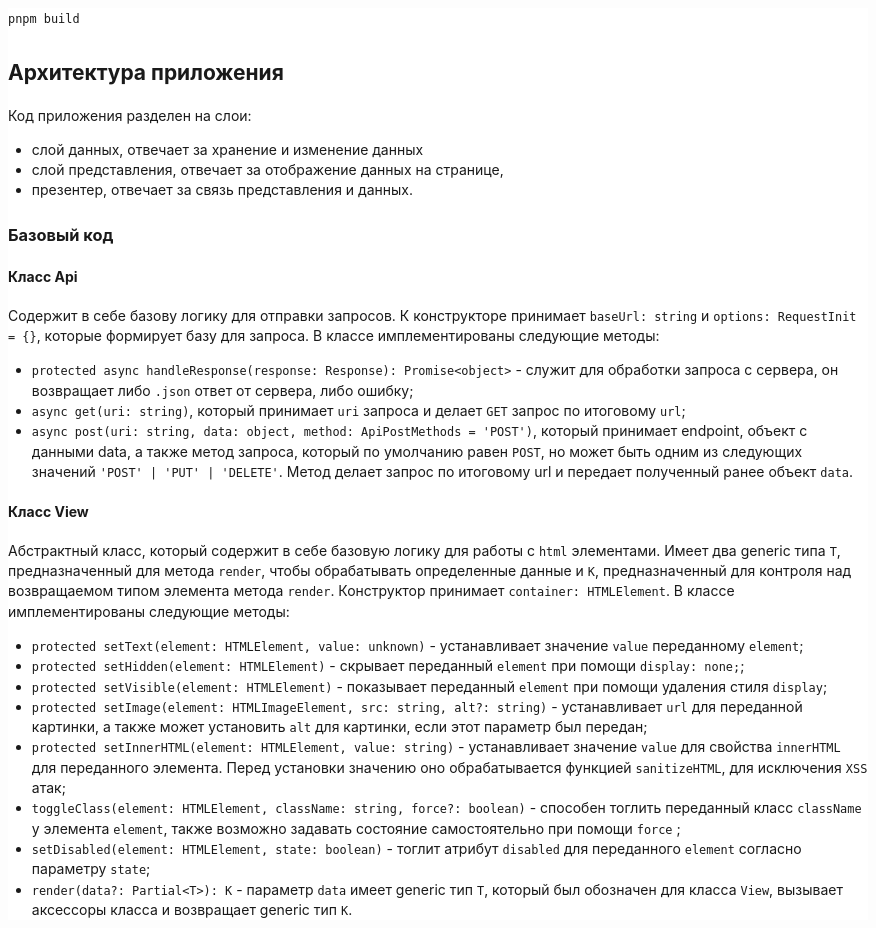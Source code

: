 ```
pnpm build
```

## Архитектура приложения

Код приложения разделен на слои:

-   слой данных, отвечает за хранение и изменение данных
-   слой представления, отвечает за отображение данных на странице,
-   презентер, отвечает за связь представления и данных.

### Базовый код

#### Класс Api

Содержит в себе базову логику для отправки запросов. К конструкторе принимает `baseUrl: string` и `options: RequestInit = {}`, которые формирует базу для запроса. В классе имплементированы следующие методы:

-   `protected async handleResponse(response: Response): Promise<object>` - служит для обработки запроса с сервера, он возвращает либо `.json` ответ от сервера, либо ошибку;
-   `async get(uri: string)`, который принимает `uri` запроса и делает `GET` запрос по итоговому `url`;
-   `async post(uri: string, data: object, method: ApiPostMethods = 'POST')`, который принимает endpoint, объект с данными data, а также метод запроса, который по умолчанию равен `POST`, но может быть одним из следующих значений `'POST' | 'PUT' | 'DELETE'`. Метод делает запрос по итоговому url и передает полученный ранее объект `data`.

#### Класс View

Абстрактный класс, который содержит в себе базовую логику для работы с `html` элементами. Имеет два generic типа `T`, предназначенный для метода `render`, чтобы обрабатывать определенные данные и `K`, предназначенный для контроля над возвращаемом типом элемента метода `render`. Конструктор принимает `container: HTMLElement`. В классе имплементированы следующие методы:

-   `protected setText(element: HTMLElement, value: unknown)` - устанавливает значение `value` переданному `element`;
-   `protected setHidden(element: HTMLElement)` - скрывает переданный `element` при помощи `display: none;`;
-   `protected setVisible(element: HTMLElement)` - показывает переданный `element` при помощи удаления стиля `display`;
-   `protected setImage(element: HTMLImageElement, src: string, alt?: string)` - устанавливает `url` для переданной картинки, а также может установить `alt` для картинки, если этот параметр был передан;
-   `protected setInnerHTML(element: HTMLElement, value: string)` - устанавливает значение `value` для свойства `innerHTML` для переданного элемента. Перед установки значению оно обрабатывается функцией `sanitizeHTML`, для исключения `XSS` атак;
-   `toggleClass(element: HTMLElement, className: string, force?: boolean)` - способен тоглить переданный класс `className` у элемента `element`, также возможно задавать состояние самостоятельно при помощи `force` ;
-   `setDisabled(element: HTMLElement, state: boolean)` - тоглит атрибут `disabled` для переданного `element` согласно параметру `state`;
-   `render(data?: Partial<T>): K` - параметр `data` имеет generic тип `T`, который был обозначен для класса `View`, вызывает аксессоры класса и возвращает generic тип `K`.
